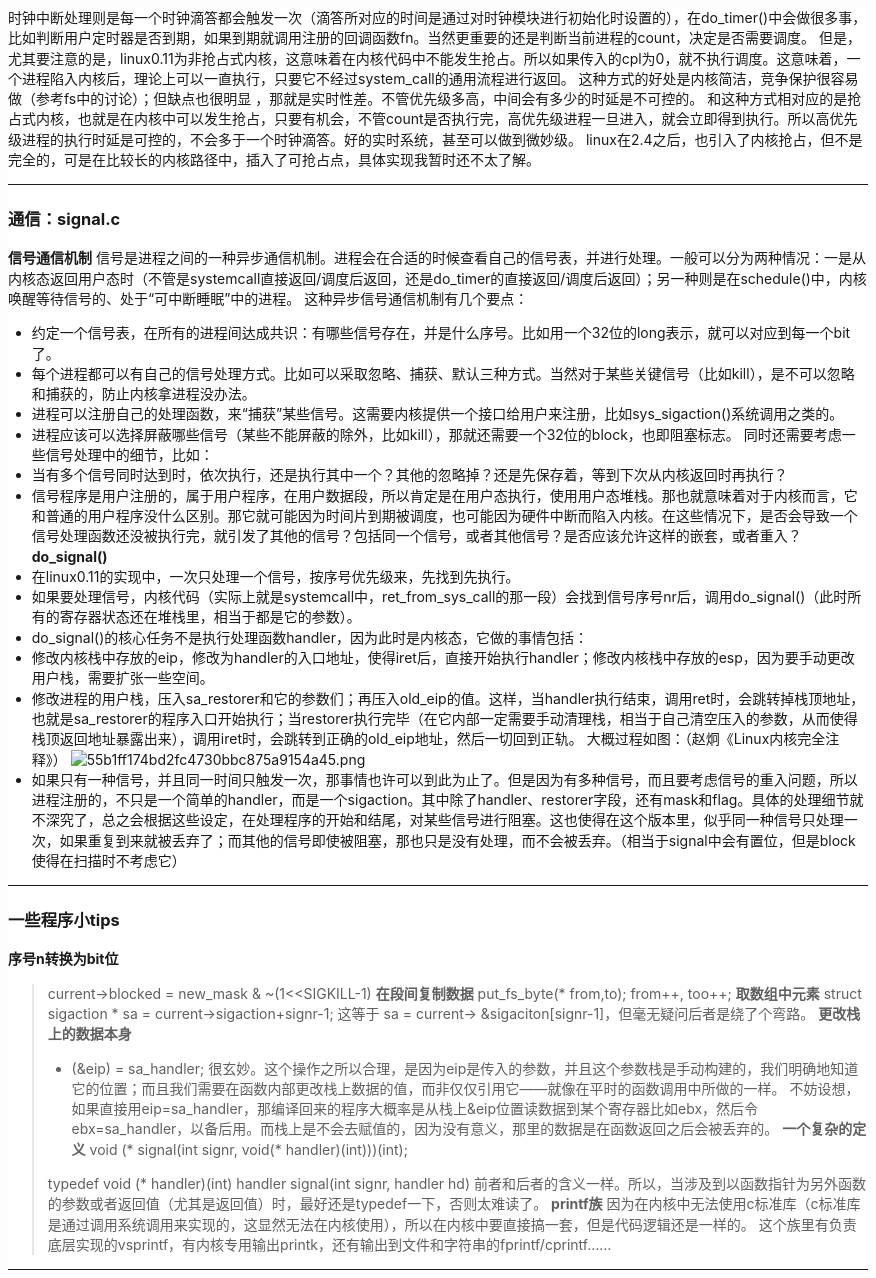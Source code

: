 时钟中断处理则是每一个时钟滴答都会触发一次（滴答所对应的时间是通过对时钟模块进行初始化时设置的），在do_timer()中会做很多事，比如判断用户定时器是否到期，如果到期就调用注册的回调函数fn。当然更重要的还是判断当前进程的count，决定是否需要调度。 
但是，尤其要注意的是，linux0.11为非抢占式内核，这意味着在内核代码中不能发生抢占。所以如果传入的cpl为0，就不执行调度。这意味着，一个进程陷入内核后，理论上可以一直执行，只要它不经过system_call的通用流程进行返回。 
这种方式的好处是内核简洁，竞争保护很容易做（参考fs中的讨论）；但缺点也很明显 ，那就是实时性差。不管优先级多高，中间会有多少的时延是不可控的。 
和这种方式相对应的是抢占式内核，也就是在内核中可以发生抢占，只要有机会，不管count是否执行完，高优先级进程一旦进入，就会立即得到执行。所以高优先级进程的执行时延是可控的，不会多于一个时钟滴答。好的实时系统，甚至可以做到微妙级。 
linux在2.4之后，也引入了内核抢占，但不是完全的，可是在比较长的内核路径中，插入了可抢占点，具体实现我暂时还不太了解。 
*** 
### 通信：signal.c 
**信号通信机制** 
信号是进程之间的一种异步通信机制。进程会在合适的时候查看自己的信号表，并进行处理。一般可以分为两种情况：一是从内核态返回用户态时（不管是systemcall直接返回/调度后返回，还是do_timer的直接返回/调度后返回）；另一种则是在schedule()中，内核唤醒等待信号的、处于“可中断睡眠”中的进程。 
这种异步信号通信机制有几个要点： 
* 约定一个信号表，在所有的进程间达成共识：有哪些信号存在，并是什么序号。比如用一个32位的long表示，就可以对应到每一个bit了。 
* 每个进程都可以有自己的信号处理方式。比如可以采取忽略、捕获、默认三种方式。当然对于某些关键信号（比如kill），是不可以忽略和捕获的，防止内核拿进程没办法。 
* 进程可以注册自己的处理函数，来“捕获”某些信号。这需要内核提供一个接口给用户来注册，比如sys_sigaction()系统调用之类的。 
* 进程应该可以选择屏蔽哪些信号（某些不能屏蔽的除外，比如kill），那就还需要一个32位的block，也即阻塞标志。 
同时还需要考虑一些信号处理中的细节，比如： 
* 当有多个信号同时达到时，依次执行，还是执行其中一个？其他的忽略掉？还是先保存着，等到下次从内核返回时再执行？ 
* 信号程序是用户注册的，属于用户程序，在用户数据段，所以肯定是在用户态执行，使用用户态堆栈。那也就意味着对于内核而言，它和普通的用户程序没什么区别。那它就可能因为时间片到期被调度，也可能因为硬件中断而陷入内核。在这些情况下，是否会导致一个信号处理函数还没被执行完，就引发了其他的信号？包括同一个信号，或者其他信号？是否应该允许这样的嵌套，或者重入？ 
**do_signal()** 
* 在linux0.11的实现中，一次只处理一个信号，按序号优先级来，先找到先执行。 
* 如果要处理信号，内核代码（实际上就是systemcall中，ret_from_sys_call的那一段）会找到信号序号nr后，调用do_signal()（此时所有的寄存器状态还在堆栈里，相当于都是它的参数）。 
* do_signal()的核心任务不是执行处理函数handler，因为此时是内核态，它做的事情包括： 
* 修改内核栈中存放的eip，修改为handler的入口地址，使得iret后，直接开始执行handler；修改内核栈中存放的esp，因为要手动更改用户栈，需要扩张一些空间。 
* 修改进程的用户栈，压入sa_restorer和它的参数们；再压入old_eip的值。这样，当handler执行结束，调用ret时，会跳转掉栈顶地址，也就是sa_restorer的程序入口开始执行；当restorer执行完毕（在它内部一定需要手动清理栈，相当于自己清空压入的参数，从而使得栈顶返回地址暴露出来），调用iret时，会跳转到正确的old_eip地址，然后一切回到正轨。 
大概过程如图：（赵炯《Linux内核完全注释》） 
![55b1ff174bd2fc4730bbc875a9154a45.png](evernotecid://DB3D5FB5-8235-49A0-BD47-308B3511E2EB/appyinxiangcom/21050468/ENResource/p3813) 
* 如果只有一种信号，并且同一时间只触发一次，那事情也许可以到此为止了。但是因为有多种信号，而且要考虑信号的重入问题，所以进程注册的，不只是一个简单的handler，而是一个sigaction。其中除了handler、restorer字段，还有mask和flag。具体的处理细节就不深究了，总之会根据这些设定，在处理程序的开始和结尾，对某些信号进行阻塞。这也使得在这个版本里，似乎同一种信号只处理一次，如果重复到来就被丢弃了；而其他的信号即使被阻塞，那也只是没有处理，而不会被丢弃。（相当于signal中会有置位，但是block使得在扫描时不考虑它） 
*** 
### 一些程序小tips 
**序号n转换为bit位** 
>current->blocked = new_mask & ~(1<<SIGKILL-1) 
**在段间复制数据** 
>put_fs_byte(* from,to); 
>from++, too++; 
**取数组中元素** 
> struct sigaction * sa = current->sigaction+signr-1; 
这等于 sa = current-> &sigaciton[signr-1]，但毫无疑问后者是绕了个弯路。 
**更改栈上的数据本身** 
>* (&eip) = sa_handler; 
很玄妙。这个操作之所以合理，是因为eip是传入的参数，并且这个参数栈是手动构建的，我们明确地知道它的位置；而且我们需要在函数内部更改栈上数据的值，而非仅仅引用它——就像在平时的函数调用中所做的一样。 
不妨设想，如果直接用eip=sa_handler，那编译回来的程序大概率是从栈上&eip位置读数据到某个寄存器比如ebx，然后令ebx=sa_handler，以备后用。而栈上是不会去赋值的，因为没有意义，那里的数据是在函数返回之后会被丢弃的。 
**一个复杂的定义** 
>void (* signal(int signr, void(* handler)(int)))(int); 
> 
>typedef void (* handler)(int) 
>handler signal(int signr, handler hd) 
前者和后者的含义一样。所以，当涉及到以函数指针为另外函数的参数或者返回值（尤其是返回值）时，最好还是typedef一下，否则太难读了。 
**printf族** 
因为在内核中无法使用c标准库（c标准库是通过调用系统调用来实现的，这显然无法在内核使用），所以在内核中要直接搞一套，但是代码逻辑还是一样的。 
这个族里有负责底层实现的vsprintf，有内核专用输出printk，还有输出到文件和字符串的fprintf/cprintf…… 
*** 